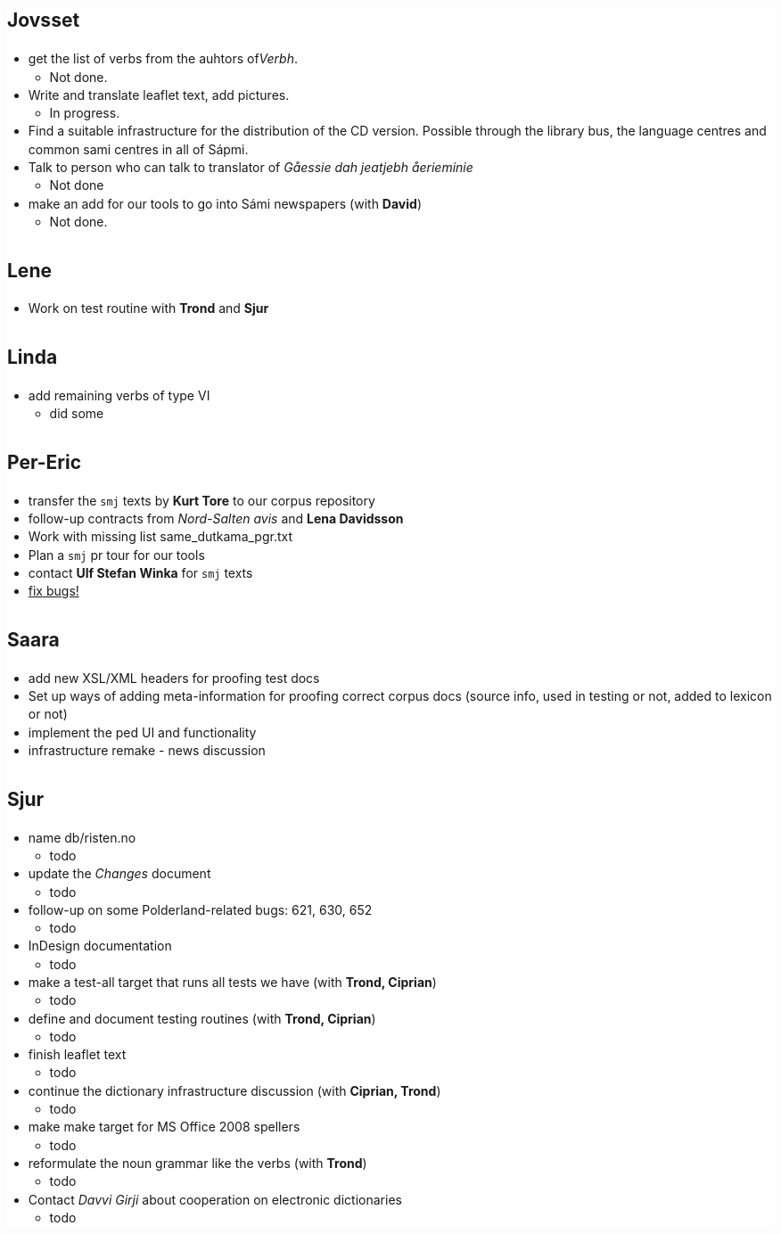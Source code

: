 ## Jovsset
* get the list of verbs from the auhtors of*Verbh*.
    - Not done.
* Write and translate leaflet text, add pictures.
    - In progress.
* Find a suitable infrastructure for the distribution of the CD version.
  Possible  through the library bus, the language centres and common
  sami centres in all of Sápmi.
* Talk to person who can talk to translator of
  *Gåessie dah jeatjebh åerieminie*
    - Not done
* make an add for our tools to go into Sámi newspapers (with **David**)
    - Not done.

## Lene
* Work on test routine with **Trond** and **Sjur**

## Linda
* add remaining verbs of type VI
    - did some

## Per-Eric
* transfer the `smj` texts by **Kurt Tore** to our corpus repository
* follow-up contracts from *Nord-Salten avis* and **Lena Davidsson** 
* Work with missing list same_dutkama_pgr.txt
* Plan a `smj` pr tour for our tools
* contact **Ulf Stefan Winka** for `smj` texts
* [fix bugs!](http://giellatekno.uit.no/bugzilla)

## Saara
* add new XSL/XML headers for proofing test docs
* Set up ways of adding meta-information for proofing correct corpus docs
  (source info, used in testing or not, added to lexicon or not)
* implement the ped UI and functionality
* infrastructure remake - news discussion

## Sjur
* name db/risten.no
    - todo
* update the *Changes* document
    - todo
* follow-up on some Polderland-related bugs: 621, 630, 652
    - todo
* InDesign documentation
    - todo
* make a test-all target that runs all tests we have (with **Trond, Ciprian**)
    - todo
* define and document testing routines (with **Trond, Ciprian**)
    - todo
* finish leaflet text
    - todo
* continue the dictionary infrastructure discussion (with **Ciprian, Trond**)
    - todo
* make make target for MS Office 2008 spellers
    - todo
* reformulate the noun grammar like the verbs (with **Trond**)
    - todo
* Contact *Davvi Girji* about cooperation on electronic dictionaries
    - todo